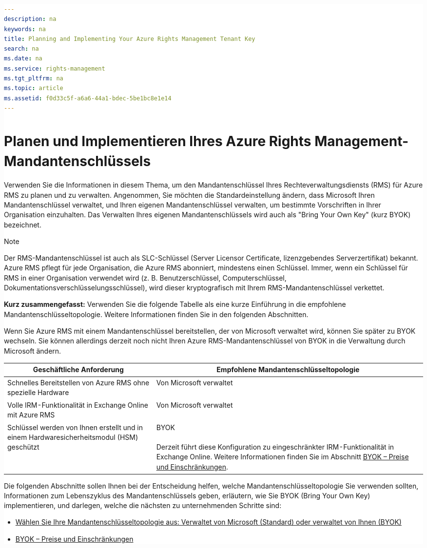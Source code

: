```yaml
---
description: na
keywords: na
title: Planning and Implementing Your Azure Rights Management Tenant Key
search: na
ms.date: na
ms.service: rights-management
ms.tgt_pltfrm: na
ms.topic: article
ms.assetid: f0d33c5f-a6a6-44a1-bdec-5be1bc8e1e14
---
```

# Planen und Implementieren Ihres Azure Rights Management-Mandantenschl&#252;ssels
Verwenden Sie die Informationen in diesem Thema, um den Mandantenschlüssel Ihres Rechteverwaltungsdiensts (RMS) für Azure RMS zu planen und zu verwalten. Angenommen, Sie möchten die Standardeinstellung ändern, dass Microsoft Ihren Mandantenschlüssel verwaltet, und Ihren eigenen Mandantenschlüssel verwalten, um bestimmte Vorschriften in Ihrer Organisation einzuhalten.  Das Verwalten Ihres eigenen Mandantenschlüssels wird auch als "Bring Your Own Key" (kurz BYOK) bezeichnet.

> [!NOTE]
> Der RMS-Mandantenschlüssel ist auch als SLC-Schlüssel (Server Licensor Certificate, lizenzgebendes Serverzertifikat) bekannt. Azure RMS pflegt für jede Organisation, die Azure RMS abonniert, mindestens einen Schlüssel. Immer, wenn ein Schlüssel für RMS in einer Organisation verwendet wird (z. B. Benutzerschlüssel, Computerschlüssel, Dokumentationsverschlüsselungsschlüssel), wird dieser kryptografisch mit Ihrem RMS-Mandantenschlüssel verkettet.

**Kurz zusammengefasst:** Verwenden Sie die folgende Tabelle als eine kurze Einführung in die empfohlene Mandantenschlüsseltopologie. Weitere Informationen finden Sie in den folgenden Abschnitten.

Wenn Sie Azure RMS mit einem Mandantenschlüssel bereitstellen, der von Microsoft verwaltet wird, können Sie später zu BYOK wechseln. Sie können allerdings derzeit noch nicht Ihren Azure RMS-Mandantenschlüssel von BYOK in die Verwaltung durch Microsoft ändern.

|Geschäftliche Anforderung|Empfohlene Mandantenschlüsseltopologie|
|-----------------------------|------------------------------------------|
|Schnelles Bereitstellen von Azure RMS ohne spezielle Hardware|Von Microsoft verwaltet|
|Volle IRM-Funktionalität in Exchange Online mit Azure RMS|Von Microsoft verwaltet|
|Schlüssel werden von Ihnen erstellt und in einem Hardwaresicherheitsmodul (HSM) geschützt|BYOK<br /><br />Derzeit führt diese Konfiguration zu eingeschränkter IRM-Funktionalität in Exchange Online. Weitere Informationen finden Sie im Abschnitt [BYOK – Preise und Einschränkungen](../Topic/Planning_and_Implementing_Your_Azure_Rights_Management_Tenant_Key.md#BKMK_Pricing).|
Die folgenden Abschnitte sollen Ihnen bei der Entscheidung helfen, welche Mandantenschlüsseltopologie Sie verwenden sollten, Informationen zum Lebenszyklus des Mandantenschlüssels geben, erläutern, wie Sie BYOK (Bring Your Own Key) implementieren, und darlegen, welche die nächsten zu unternehmenden Schritte sind:

-   [Wählen Sie Ihre Mandantenschlüsseltopologie aus: Verwaltet von Microsoft (Standard) oder verwaltet von Ihnen (BYOK)](../Topic/Planning_and_Implementing_Your_Azure_Rights_Management_Tenant_Key.md#BKMK_ChooseTenantKey)

-   [BYOK – Preise und Einschränkungen](../Topic/Planning_and_Implementing_Your_Azure_Rights_Management_Tenant_Key.md#BKMK_Pricing)
